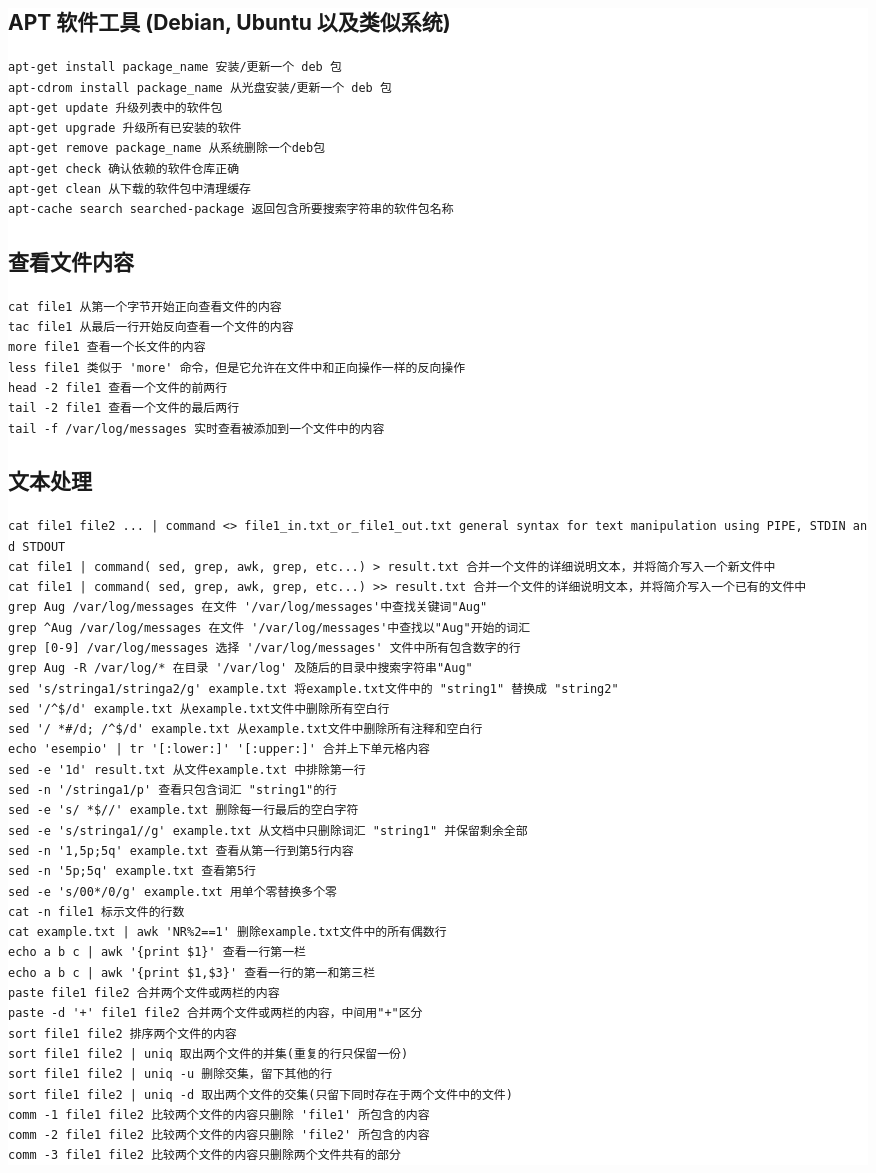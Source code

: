 

##  APT 软件工具 (Debian, Ubuntu 以及类似系统) 
    apt-get install package_name 安装/更新一个 deb 包 
    apt-cdrom install package_name 从光盘安装/更新一个 deb 包 
    apt-get update 升级列表中的软件包 
    apt-get upgrade 升级所有已安装的软件 
    apt-get remove package_name 从系统删除一个deb包 
    apt-get check 确认依赖的软件仓库正确 
    apt-get clean 从下载的软件包中清理缓存 
    apt-cache search searched-package 返回包含所要搜索字符串的软件包名称 



##  查看文件内容 
    cat file1 从第一个字节开始正向查看文件的内容 
    tac file1 从最后一行开始反向查看一个文件的内容 
    more file1 查看一个长文件的内容 
    less file1 类似于 'more' 命令，但是它允许在文件中和正向操作一样的反向操作 
    head -2 file1 查看一个文件的前两行 
    tail -2 file1 查看一个文件的最后两行 
    tail -f /var/log/messages 实时查看被添加到一个文件中的内容 



##  文本处理 
    cat file1 file2 ... | command <> file1_in.txt_or_file1_out.txt general syntax for text manipulation using PIPE, STDIN and STDOUT 
    cat file1 | command( sed, grep, awk, grep, etc...) > result.txt 合并一个文件的详细说明文本，并将简介写入一个新文件中 
    cat file1 | command( sed, grep, awk, grep, etc...) >> result.txt 合并一个文件的详细说明文本，并将简介写入一个已有的文件中 
    grep Aug /var/log/messages 在文件 '/var/log/messages'中查找关键词"Aug" 
    grep ^Aug /var/log/messages 在文件 '/var/log/messages'中查找以"Aug"开始的词汇 
    grep [0-9] /var/log/messages 选择 '/var/log/messages' 文件中所有包含数字的行 
    grep Aug -R /var/log/* 在目录 '/var/log' 及随后的目录中搜索字符串"Aug" 
    sed 's/stringa1/stringa2/g' example.txt 将example.txt文件中的 "string1" 替换成 "string2" 
    sed '/^$/d' example.txt 从example.txt文件中删除所有空白行 
    sed '/ *#/d; /^$/d' example.txt 从example.txt文件中删除所有注释和空白行 
    echo 'esempio' | tr '[:lower:]' '[:upper:]' 合并上下单元格内容 
    sed -e '1d' result.txt 从文件example.txt 中排除第一行 
    sed -n '/stringa1/p' 查看只包含词汇 "string1"的行 
    sed -e 's/ *$//' example.txt 删除每一行最后的空白字符 
    sed -e 's/stringa1//g' example.txt 从文档中只删除词汇 "string1" 并保留剩余全部 
    sed -n '1,5p;5q' example.txt 查看从第一行到第5行内容 
    sed -n '5p;5q' example.txt 查看第5行 
    sed -e 's/00*/0/g' example.txt 用单个零替换多个零 
    cat -n file1 标示文件的行数 
    cat example.txt | awk 'NR%2==1' 删除example.txt文件中的所有偶数行 
    echo a b c | awk '{print $1}' 查看一行第一栏 
    echo a b c | awk '{print $1,$3}' 查看一行的第一和第三栏 
    paste file1 file2 合并两个文件或两栏的内容 
    paste -d '+' file1 file2 合并两个文件或两栏的内容，中间用"+"区分 
    sort file1 file2 排序两个文件的内容 
    sort file1 file2 | uniq 取出两个文件的并集(重复的行只保留一份) 
    sort file1 file2 | uniq -u 删除交集，留下其他的行 
    sort file1 file2 | uniq -d 取出两个文件的交集(只留下同时存在于两个文件中的文件) 
    comm -1 file1 file2 比较两个文件的内容只删除 'file1' 所包含的内容 
    comm -2 file1 file2 比较两个文件的内容只删除 'file2' 所包含的内容 
    comm -3 file1 file2 比较两个文件的内容只删除两个文件共有的部分 
